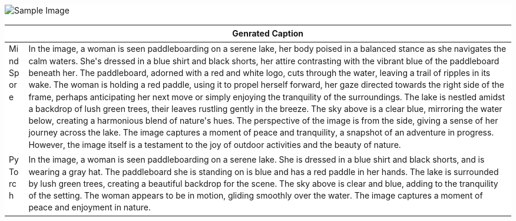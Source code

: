 <img src="https://github.com/user-attachments/assets/43f697e9-36a9-49e2-ae3f-085b4bfbd7cb" alt="Sample Image" width="900" height="600">

  ||Genrated Caption|
  |--|--|
  |MindSpore|In the image, a woman is seen paddleboarding on a serene lake, her body poised in a balanced stance as she navigates the calm waters. She's dressed in a blue shirt and black shorts, her attire contrasting with the vibrant blue of the paddleboard beneath her. The paddleboard, adorned with a red and white logo, cuts through the water, leaving a trail of ripples in its wake. The woman is holding a red paddle, using it to propel herself forward, her gaze directed towards the right side of the frame, perhaps anticipating her next move or simply enjoying the tranquility of the surroundings. The lake is nestled amidst a backdrop of lush green trees, their leaves rustling gently in the breeze. The sky above is a clear blue, mirroring the water below, creating a harmonious blend of nature's hues. The perspective of the image is from the side, giving a sense of her journey across the lake. The image captures a moment of peace and tranquility, a snapshot of an adventure in progress. However, the image itself is a testament to the joy of outdoor activities and the beauty of nature.|
  |PyTorch|In the image, a woman is seen paddleboarding on a serene lake. She is dressed in a blue shirt and black shorts, and is wearing a gray hat. The paddleboard she is standing on is blue and has a red paddle in her hands. The lake is surrounded by lush green trees, creating a beautiful backdrop for the scene. The sky above is clear and blue, adding to the tranquility of the setting. The woman appears to be in motion, gliding smoothly over the water. The image captures a moment of peace and enjoyment in nature.|
